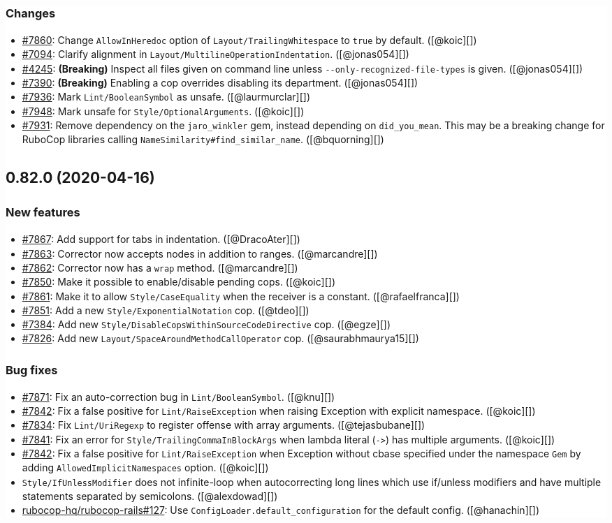 ### Changes

* [#7860](https://github.com/rubocop-hq/rubocop/issues/7860): Change `AllowInHeredoc` option of `Layout/TrailingWhitespace` to `true` by default. ([@koic][])
* [#7094](https://github.com/rubocop-hq/rubocop/issues/7094): Clarify alignment in `Layout/MultilineOperationIndentation`. ([@jonas054][])
* [#4245](https://github.com/rubocop-hq/rubocop/issues/4245): **(Breaking)** Inspect all files given on command line unless `--only-recognized-file-types` is given. ([@jonas054][])
* [#7390](https://github.com/rubocop-hq/rubocop/issues/7390): **(Breaking)** Enabling a cop overrides disabling its department. ([@jonas054][])
* [#7936](https://github.com/rubocop-hq/rubocop/issues/7936): Mark `Lint/BooleanSymbol` as unsafe. ([@laurmurclar][])
* [#7948](https://github.com/rubocop-hq/rubocop/pull/7948): Mark unsafe for `Style/OptionalArguments`. ([@koic][])
* [#7931](https://github.com/rubocop-hq/rubocop/pull/7931): Remove dependency on the `jaro_winkler` gem, instead depending on `did_you_mean`. This may be a breaking change for RuboCop libraries calling `NameSimilarity#find_similar_name`. ([@bquorning][])

## 0.82.0 (2020-04-16)

### New features

* [#7867](https://github.com/rubocop-hq/rubocop/pull/7867): Add support for tabs in indentation. ([@DracoAter][])
* [#7863](https://github.com/rubocop-hq/rubocop/issues/7863): Corrector now accepts nodes in addition to ranges. ([@marcandre][])
* [#7862](https://github.com/rubocop-hq/rubocop/issues/7862): Corrector now has a `wrap` method. ([@marcandre][])
* [#7850](https://github.com/rubocop-hq/rubocop/issues/7850): Make it possible to enable/disable pending cops. ([@koic][])
* [#7861](https://github.com/rubocop-hq/rubocop/issues/7861): Make it to allow `Style/CaseEquality` when the receiver is a constant. ([@rafaelfranca][])
* [#7851](https://github.com/rubocop-hq/rubocop/pull/7851): Add a new `Style/ExponentialNotation` cop. ([@tdeo][])
* [#7384](https://github.com/rubocop-hq/rubocop/pull/7384): Add new `Style/DisableCopsWithinSourceCodeDirective` cop. ([@egze][])
* [#7826](https://github.com/rubocop-hq/rubocop/issues/7826): Add new `Layout/SpaceAroundMethodCallOperator` cop. ([@saurabhmaurya15][])

### Bug fixes

* [#7871](https://github.com/rubocop-hq/rubocop/pull/7871): Fix an auto-correction bug in `Lint/BooleanSymbol`. ([@knu][])
* [#7842](https://github.com/rubocop-hq/rubocop/issues/7842): Fix a false positive for `Lint/RaiseException` when raising Exception with explicit namespace. ([@koic][])
* [#7834](https://github.com/rubocop-hq/rubocop/issues/7834): Fix `Lint/UriRegexp` to register offense with array arguments. ([@tejasbubane][])
* [#7841](https://github.com/rubocop-hq/rubocop/issues/7841): Fix an error for `Style/TrailingCommaInBlockArgs` when lambda literal (`->`) has multiple arguments. ([@koic][])
* [#7842](https://github.com/rubocop-hq/rubocop/issues/7842): Fix a false positive for `Lint/RaiseException` when Exception without cbase specified under the namespace `Gem` by adding  `AllowedImplicitNamespaces` option. ([@koic][])
* `Style/IfUnlessModifier` does not infinite-loop when autocorrecting long lines which use if/unless modifiers and have multiple statements separated by semicolons. ([@alexdowad][])
* [rubocop-hq/rubocop-rails#127](https://github.com/rubocop-hq/rubocop-rails/issues/127): Use `ConfigLoader.default_configuration` for the default config. ([@hanachin][])

